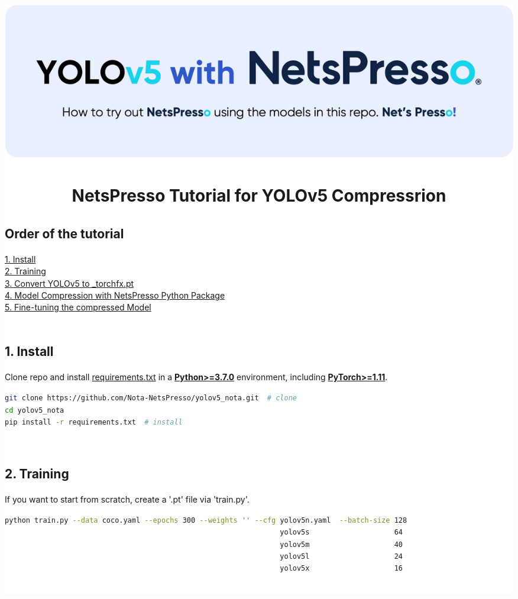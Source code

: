 <div align="center">
  <p>
    <a align="center" href="README.netspresso.md" target="_blank">
      <img width="100%" src="./imgs/banner2.png"></a>
  </p>

</div>

# <div align="center">NetsPresso Tutorial for YOLOv5 Compressrion</div>
## Order of the tutorial
[1. Install](#1-install) </br>
[2. Training](#2-training) </br>
[3. Convert YOLOv5 to _torchfx.pt](#3-convert-yolov5-to-_torchfxpt) </br>
[4. Model Compression with NetsPresso Python Package](#4-model-compression-with-netspresso-python-package)</br>
[5. Fine-tuning the compressed Model](#5-fine-tuning-the-compressed-model)</br>
</br>

## 1. Install
Clone repo and install [requirements.txt](https://github.com/ultralytics/yolov5/blob/master/requirements.txt) in a
[**Python>=3.7.0**](https://www.python.org/) environment, including
[**PyTorch>=1.11**](https://pytorch.org/get-started/locally/).

```bash
git clone https://github.com/Nota-NetsPresso/yolov5_nota.git  # clone
cd yolov5_nota
pip install -r requirements.txt  # install
```
</br>

## 2. Training
If you want to start from scratch, create a '.pt' file via 'train.py'.
```bash
python train.py --data coco.yaml --epochs 300 --weights '' --cfg yolov5n.yaml  --batch-size 128
                                                                 yolov5s                    64
                                                                 yolov5m                    40
                                                                 yolov5l                    24
                                                                 yolov5x                    16
```
</br>

